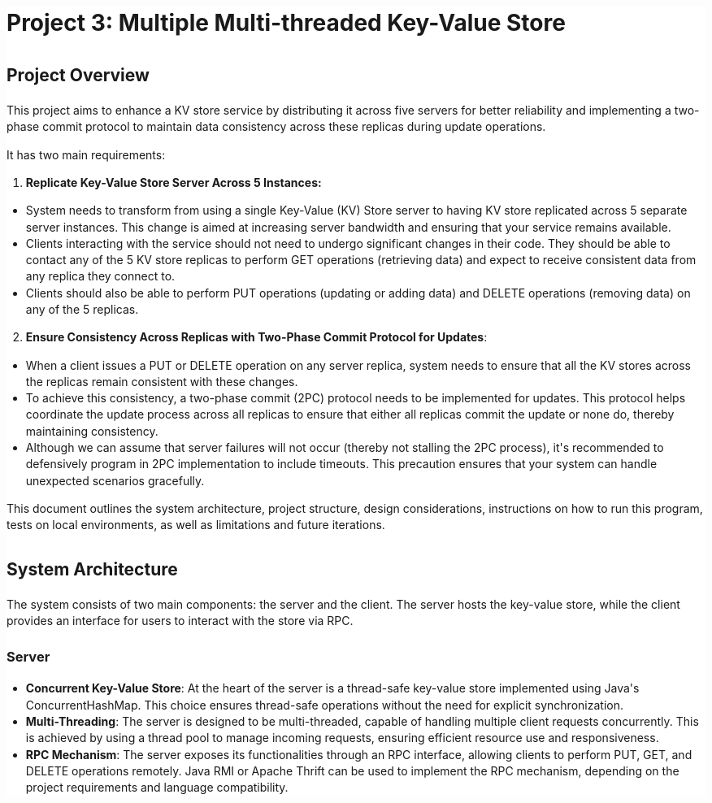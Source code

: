 # Project 3: Multiple Multi-threaded Key-Value Store


## Project Overview

This project aims to enhance a KV store service by distributing it across five servers for better reliability and implementing a two-phase commit protocol to maintain data consistency across these replicas during update operations.

It has two main requirements:
1) **Replicate Key-Value Store Server Across 5 Instances:**
- System needs to transform from using a single Key-Value (KV) Store server to having KV store replicated across 5 separate server instances. This change is aimed at increasing server bandwidth and ensuring that your service remains available.
- Clients interacting with the service should not need to undergo significant changes in their code. They should be able to contact any of the 5 KV store replicas to perform GET operations (retrieving data) and expect to receive consistent data from any replica they connect to.
- Clients should also be able to perform PUT operations (updating or adding data) and DELETE operations (removing data) on any of the 5 replicas.

2) **Ensure Consistency Across Replicas with Two-Phase Commit Protocol for Updates**:
- When a client issues a PUT or DELETE operation on any server replica, system needs to ensure that all the KV stores across the replicas remain consistent with these changes. 
- To achieve this consistency, a two-phase commit (2PC) protocol needs to be implemented for updates. This protocol helps coordinate the update process across all replicas to ensure that either all replicas commit the update or none do, thereby maintaining consistency. 
- Although we can assume that server failures will not occur (thereby not stalling the 2PC process), it's recommended to defensively program in 2PC implementation to include timeouts. This precaution ensures that your system can handle unexpected scenarios gracefully.

This document outlines the system architecture, project structure, design considerations,
instructions on how to run this program, tests on local environments, as well as limitations and future iterations.

## System Architecture

The system consists of two main components: the server and the client. The server hosts the key-value store, while the
client provides an interface for users to interact with the store via RPC.

### Server

- **Concurrent Key-Value Store**: At the heart of the server is a thread-safe key-value store implemented using Java's
  ConcurrentHashMap. This choice ensures thread-safe operations without the need for explicit synchronization.
- **Multi-Threading**: The server is designed to be multi-threaded, capable of handling multiple client requests
  concurrently. This is achieved by using a thread pool to manage incoming requests, ensuring efficient resource use and
  responsiveness.
- **RPC Mechanism**: The server exposes its functionalities through an RPC interface, allowing clients to perform PUT,
  GET, and DELETE operations remotely. Java RMI or Apache Thrift can be used to implement the RPC mechanism, depending
  on the project requirements and language compatibility.

